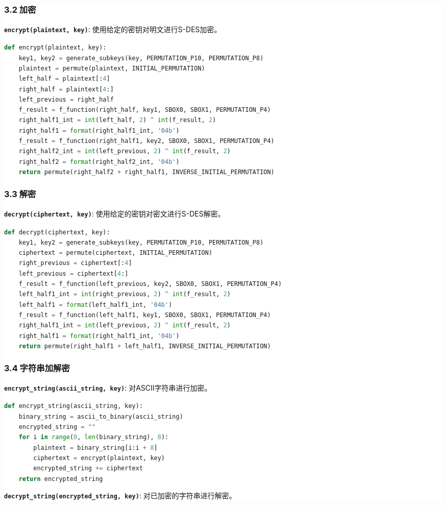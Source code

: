 ### 3.2 加密
**`encrypt(plaintext, key)`**: 使用给定的密钥对明文进行S-DES加密。

```python
def encrypt(plaintext, key):
    key1, key2 = generate_subkeys(key, PERMUTATION_P10, PERMUTATION_P8)
    plaintext = permute(plaintext, INITIAL_PERMUTATION)
    left_half = plaintext[:4]
    right_half = plaintext[4:]
    left_previous = right_half
    f_result = f_function(right_half, key1, SBOX0, SBOX1, PERMUTATION_P4)
    right_half1_int = int(left_half, 2) ^ int(f_result, 2)
    right_half1 = format(right_half1_int, '04b')
    f_result = f_function(right_half1, key2, SBOX0, SBOX1, PERMUTATION_P4)
    right_half2_int = int(left_previous, 2) ^ int(f_result, 2)
    right_half2 = format(right_half2_int, '04b')
    return permute(right_half2 + right_half1, INVERSE_INITIAL_PERMUTATION)


```

### 3.3 解密
**`decrypt(ciphertext, key)`**: 使用给定的密钥对密文进行S-DES解密。

```python
def decrypt(ciphertext, key):
    key1, key2 = generate_subkeys(key, PERMUTATION_P10, PERMUTATION_P8)
    ciphertext = permute(ciphertext, INITIAL_PERMUTATION)
    right_previous = ciphertext[:4]
    left_previous = ciphertext[4:]
    f_result = f_function(left_previous, key2, SBOX0, SBOX1, PERMUTATION_P4)
    left_half1_int = int(right_previous, 2) ^ int(f_result, 2)
    left_half1 = format(left_half1_int, '04b')
    f_result = f_function(left_half1, key1, SBOX0, SBOX1, PERMUTATION_P4)
    right_half1_int = int(left_previous, 2) ^ int(f_result, 2)
    right_half1 = format(right_half1_int, '04b')
    return permute(right_half1 + left_half1, INVERSE_INITIAL_PERMUTATION)

```

### 3.4 字符串加解密
**`encrypt_string(ascii_string, key)`**: 对ASCII字符串进行加密。

```python
def encrypt_string(ascii_string, key):
    binary_string = ascii_to_binary(ascii_string)
    encrypted_string = ""
    for i in range(0, len(binary_string), 8):
        plaintext = binary_string[i:i + 8]
        ciphertext = encrypt(plaintext, key)
        encrypted_string += ciphertext
    return encrypted_string


```
**`decrypt_string(encrypted_string, key)`**: 对已加密的字符串进行解密。
